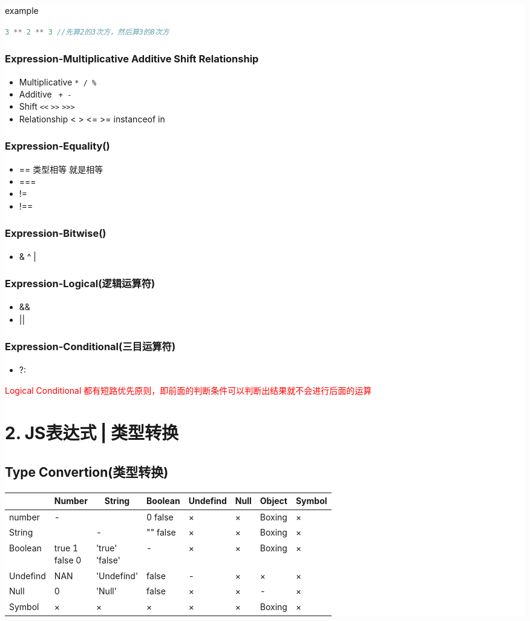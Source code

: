 example
```js
3 ** 2 ** 3 //先算2的3次方，然后算3的8次方
```
### Expression-Multiplicative Additive Shift Relationship
* Multiplicative
`* / %`
* Additive
` + -`
* Shift
`<<` 
`>>`
`>>>`
* Relationship
< > <= >= instanceof
in
### Expression-Equality()
* ==
类型相等 就是相等
* ===
* !=
* !==
### Expression-Bitwise()
* & ^ | 
### Expression-Logical(逻辑运算符)
* &&
* ||
### Expression-Conditional(三目运算符)
* ?:
<font color=#FF0000>
Logical Conditional 都有短路优先原则，即前面的判断条件可以判断出结果就不会进行后面的运算
</font>

# 2. JS表达式 | 类型转换

## Type Convertion(类型转换)
 | | Number | String | Boolean | Undefind | Null | Object | Symbol |
 |-|------- | ------ | ------- | -------- | ---- | ------ | ------ |
number | - ||0 false | × | × | Boxing | × |
String ||-|"" false | × | × | Boxing | × |
Boolean |true 1<br>false 0|'true'<br>'false'|-| × | × | Boxing | × |
Undefind |NAN|'Undefind'|false| - | × |  ×| × |
Null |0|'Null'|false| × | × |  - | × |
Symbol |× |× |× | × | × |  Boxing | × |

